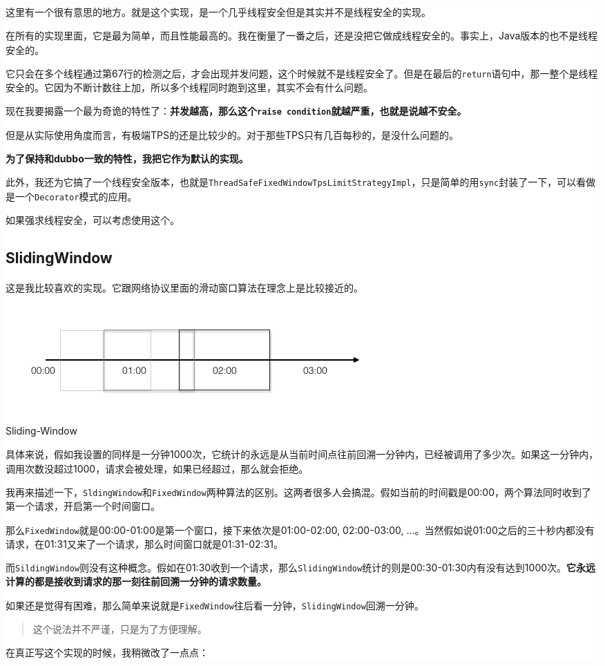 这里有一个很有意思的地方。就是这个实现，是一个几乎线程安全但是其实并不是线程安全的实现。

在所有的实现里面，它是最为简单，而且性能最高的。我在衡量了一番之后，还是没把它做成线程安全的。事实上，Java版本的也不是线程安全的。

它只会在多个线程通过第67行的检测之后，才会出现并发问题，这个时候就不是线程安全了。但是在最后的`return`语句中，那一整个是线程安全的。它因为不断计数往上加，所以多个线程同时跑到这里，其实不会有什么问题。

现在我要揭露一个最为奇诡的特性了：**并发越高，那么这个`raise condition`就越严重，也就是说越不安全。**

但是从实际使用角度而言，有极端TPS的还是比较少的。对于那些TPS只有几百每秒的，是没什么问题的。

**为了保持和dubbo一致的特性，我把它作为默认的实现。**

此外，我还为它搞了一个线程安全版本，也就是`ThreadSafeFixedWindowTpsLimitStrategyImpl`，只是简单的用`sync`封装了一下，可以看做是一个`Decorator`模式的应用。

如果强求线程安全，可以考虑使用这个。

## SlidingWindow

这是我比较喜欢的实现。它跟网络协议里面的滑动窗口算法在理念上是比较接近的。

![](../../pic/service-governance/dubbo-go-tps-limit-design-and-implement-h.png)

Sliding-Window

具体来说，假如我设置的同样是一分钟1000次，它统计的永远是从当前时间点往前回溯一分钟内，已经被调用了多少次。如果这一分钟内，调用次数没超过1000，请求会被处理，如果已经超过，那么就会拒绝。

我再来描述一下，`SldingWindow`和`FixedWindow`两种算法的区别。这两者很多人会搞混。假如当前的时间戳是00:00，两个算法同时收到了第一个请求，开启第一个时间窗口。

那么`FixedWindow`就是00:00-01:00是第一个窗口，接下来依次是01:00-02:00, 02:00-03:00, ...。当然假如说01:00之后的三十秒内都没有请求，在01:31又来了一个请求，那么时间窗口就是01:31-02:31。

而`SildingWindow`则没有这种概念。假如在01:30收到一个请求，那么`SlidingWindow`统计的则是00:30-01:30内有没有达到1000次。**它永远计算的都是接收到请求的那一刻往前回溯一分钟的请求数量。**

如果还是觉得有困难，那么简单来说就是`FixedWindow`往后看一分钟，`SlidingWindow`回溯一分钟。

> 这个说法并不严谨，只是为了方便理解。

在真正写这个实现的时候，我稍微改了一点点：
